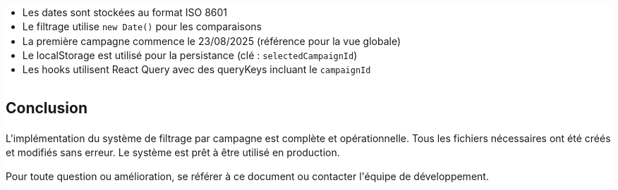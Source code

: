 - Les dates sont stockées au format ISO 8601
- Le filtrage utilise `new Date()` pour les comparaisons
- La première campagne commence le 23/08/2025 (référence pour la vue globale)
- Le localStorage est utilisé pour la persistance (clé : `selectedCampaignId`)
- Les hooks utilisent React Query avec des queryKeys incluant le `campaignId`

## Conclusion

L'implémentation du système de filtrage par campagne est complète et opérationnelle. Tous les fichiers nécessaires ont été créés et modifiés sans erreur. Le système est prêt à être utilisé en production.

Pour toute question ou amélioration, se référer à ce document ou contacter l'équipe de développement.

